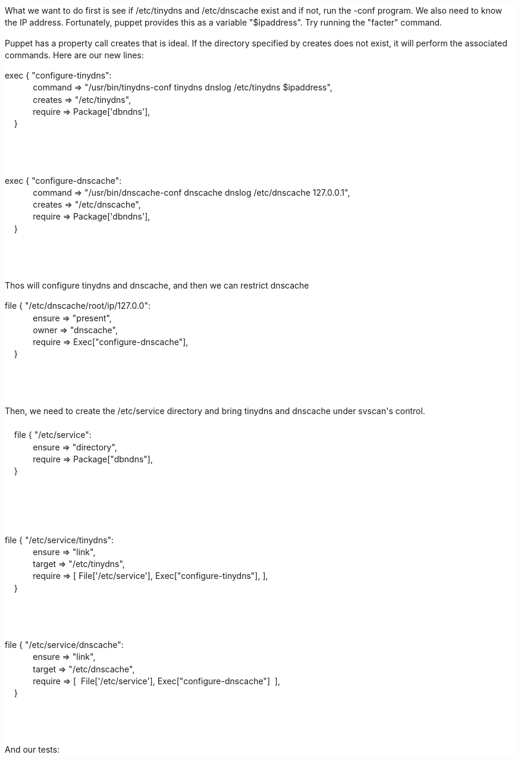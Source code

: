 What we want to do first is see if /etc/tinydns and /etc/dnscache exist
and if not, run the -conf program. We also need to know the IP address.
Fortunately, puppet provides this as a variable "$ipaddress". Try
running the "facter" command.

Puppet has a property call creates that is ideal. If the directory
specified by creates does not exist, it will perform the associated
commands. Here are our new lines:

exec { "configure-tinydns":<br />
            command =&gt; "/usr/bin/tinydns-conf tinydns dnslog
/etc/tinydns $ipaddress",<br />
            creates =&gt; "/etc/tinydns",<br />
            require =&gt; Package['dbndns'],<br />
    }  </br></br></br></br>

exec { "configure-dnscache":<br />
            command =&gt; "/usr/bin/dnscache-conf dnscache dnslog
/etc/dnscache 127.0.0.1",<br />
            creates =&gt; "/etc/dnscache",<br />
            require =&gt; Package['dbndns'],<br />
    }  </br></br></br></br>

Thos will configure tinydns and dnscache, and then we can restrict
dnscache

file { "/etc/dnscache/root/ip/127.0.0":<br />
            ensure =&gt; "present",<br />
            owner =&gt; "dnscache",<br />
            require =&gt; Exec["configure-dnscache"],<br />
    }  </br></br></br></br>

Then, we need to create the /etc/service directory and bring tinydns and
dnscache under svscan's control.<br />
<br />
    file { "/etc/service":<br />
            ensure =&gt; "directory",<br />
            require =&gt; Package["dbndns"],<br />
    }  </br></br></br></br></br>

file { "/etc/service/tinydns":<br />
            ensure =&gt; "link",<br />
            target =&gt; "/etc/tinydns",<br />
            require =&gt; [ File['/etc/service'],
Exec["configure-tinydns"], ],<br />
    }  </br></br></br></br>

file { "/etc/service/dnscache":<br />
            ensure =&gt; "link",<br />
            target =&gt; "/etc/dnscache",<br />
            require =&gt; [  File['/etc/service'],
Exec["configure-dnscache"]  ],<br />
    }  </br></br></br></br>

And our tests:
